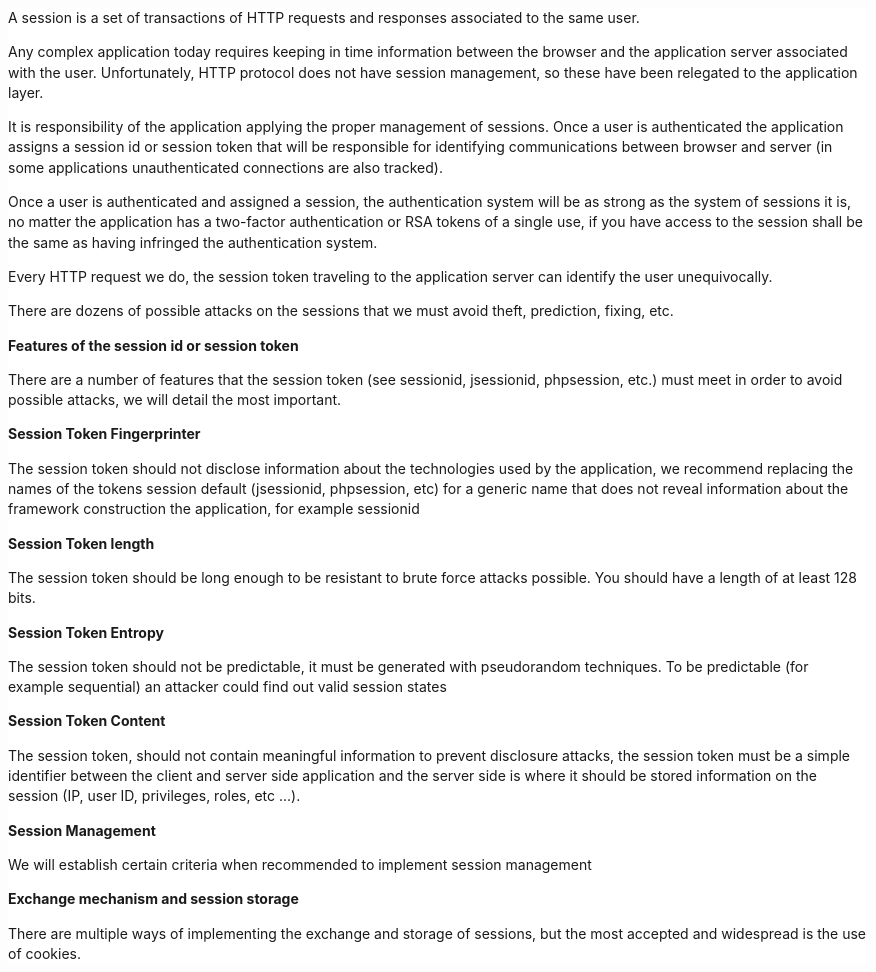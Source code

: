 A session is a set of transactions of HTTP requests and responses associated to the same user.

Any complex application today requires keeping in time information between the browser and the application server associated with the user. Unfortunately, HTTP protocol does not have session management, so these have been relegated to the application layer.

It is responsibility of the application applying the proper management of sessions. Once a user is authenticated the application assigns a session id or session token that will be responsible for identifying communications between browser and server (in some applications unauthenticated connections are also tracked).

Once a user is authenticated and assigned a session, the authentication system will be as strong as the system of sessions it is, no matter the application has a two-factor authentication or RSA tokens of a single use, if you have access to the session shall be the same as having infringed the authentication system.

Every HTTP request we do, the session token traveling to the application server can identify the user unequivocally.

There are dozens of possible attacks on the sessions that we must avoid theft, prediction, fixing, etc.

**Features of the session id or session token**

There are a number of features that the session token (see sessionid, jsessionid, phpsession, etc.) must meet in order to avoid possible attacks, we will detail the most important.

**Session Token Fingerprinter**

The session token should not disclose information about the technologies used by the application, we recommend replacing the names of the tokens session default (jsessionid, phpsession, etc) for a generic name that does not reveal information about the framework construction the application, for example sessionid

**Session Token length**

The session token should be long enough to be resistant to brute force attacks possible. You should have a length of at least 128 bits.

**Session Token Entropy**

The session token should not be predictable, it must be generated with pseudorandom techniques. To be predictable (for example sequential) an attacker could find out valid session states

**Session Token Content**

The session token, should not contain meaningful information to prevent disclosure attacks, the session token must be a simple identifier between the client and server side application and the server side is where it should be stored information on the session (IP, user ID, privileges, roles, etc ...).

**Session Management**

We will establish certain criteria when recommended to implement session management

**Exchange mechanism and session storage**

There are multiple ways of implementing the exchange and storage of sessions, but the most accepted and widespread is the use of cookies.
